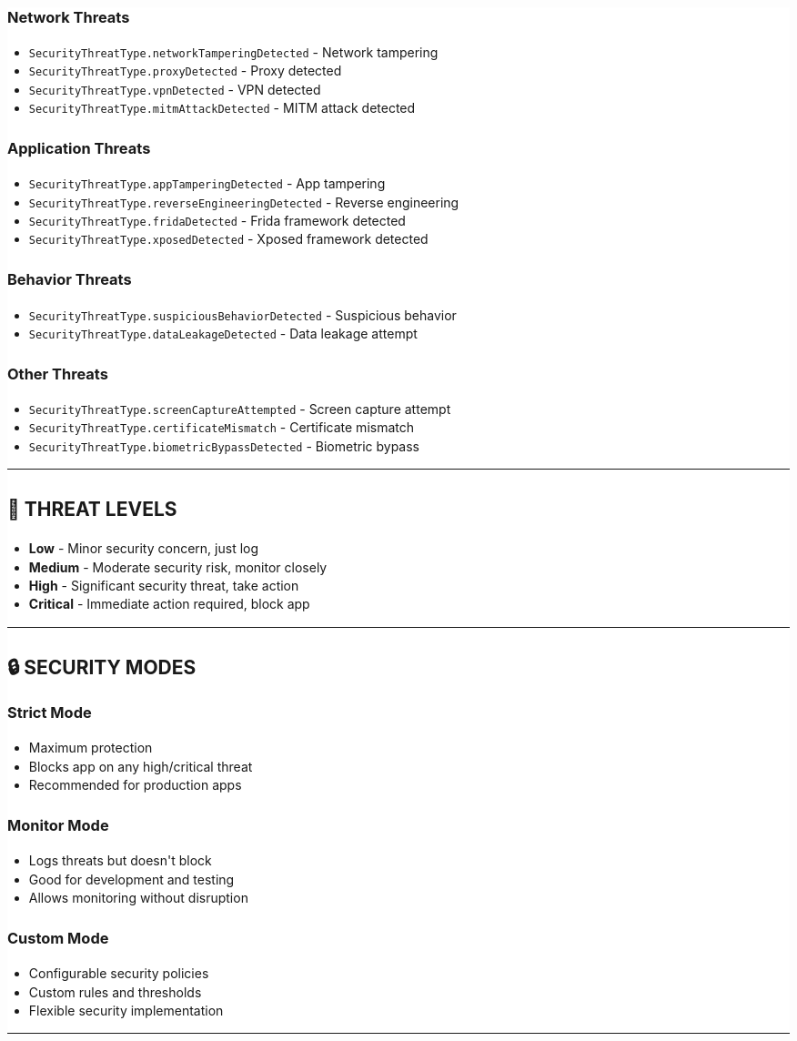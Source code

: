 ### **Network Threats**
- `SecurityThreatType.networkTamperingDetected` - Network tampering
- `SecurityThreatType.proxyDetected` - Proxy detected
- `SecurityThreatType.vpnDetected` - VPN detected
- `SecurityThreatType.mitmAttackDetected` - MITM attack detected

### **Application Threats**
- `SecurityThreatType.appTamperingDetected` - App tampering
- `SecurityThreatType.reverseEngineeringDetected` - Reverse engineering
- `SecurityThreatType.fridaDetected` - Frida framework detected
- `SecurityThreatType.xposedDetected` - Xposed framework detected

### **Behavior Threats**
- `SecurityThreatType.suspiciousBehaviorDetected` - Suspicious behavior
- `SecurityThreatType.dataLeakageDetected` - Data leakage attempt

### **Other Threats**
- `SecurityThreatType.screenCaptureAttempted` - Screen capture attempt
- `SecurityThreatType.certificateMismatch` - Certificate mismatch
- `SecurityThreatType.biometricBypassDetected` - Biometric bypass

---

## 🚨 **THREAT LEVELS**

- **Low** - Minor security concern, just log
- **Medium** - Moderate security risk, monitor closely
- **High** - Significant security threat, take action
- **Critical** - Immediate action required, block app

---

## 🔒 **SECURITY MODES**

### **Strict Mode**
- Maximum protection
- Blocks app on any high/critical threat
- Recommended for production apps

### **Monitor Mode**
- Logs threats but doesn't block
- Good for development and testing
- Allows monitoring without disruption

### **Custom Mode**
- Configurable security policies
- Custom rules and thresholds
- Flexible security implementation

---